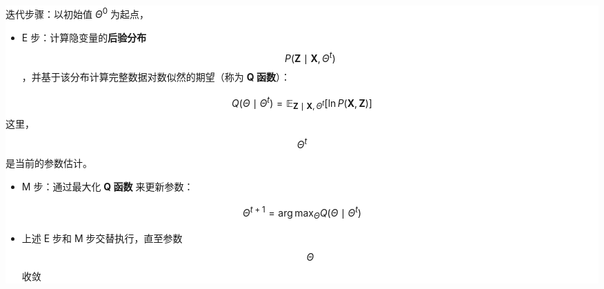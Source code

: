 迭代步骤：以初始值 $\Theta^0$ 为起点， 

- E 步：计算隐变量的**后验分布** $$ P(\mathbf{Z} \mid \mathbf{X}, \Theta^{t}) $$，并基于该分布计算完整数据对数似然的期望（称为 **Q 函数**）：

$$
Q(\Theta \mid \Theta^{t}) = \mathbb{E}_{\mathbf{Z} \mid \mathbf{X}, \Theta^{t}} [\ln P(\mathbf{X}, \mathbf{Z})]
$$
​	这里，$$ \Theta^{t} $$ 是当前的参数估计。

- M 步：通过最大化 **Q 函数** 来更新参数：

$$
\Theta^{t+1} = \arg\max_{\Theta} Q(\Theta \mid \Theta^{t})
$$

- 上述 E 步和 M 步交替执行，直至参数 $$ \Theta $$ 收敛
